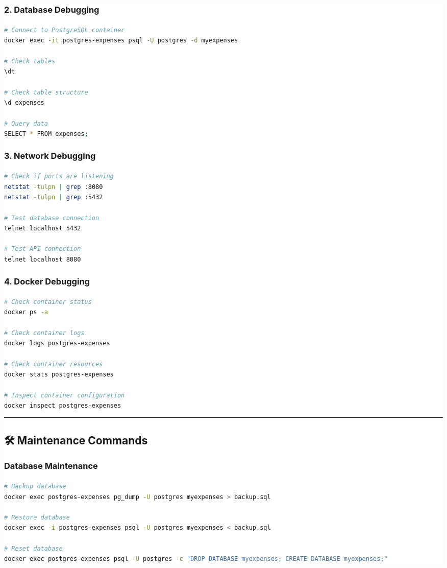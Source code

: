 ### 2. Database Debugging
```bash
# Connect to PostgreSQL container
docker exec -it postgres-expenses psql -U postgres -d myexpenses

# Check tables
\dt

# Check table structure
\d expenses

# Query data
SELECT * FROM expenses;
```

### 3. Network Debugging
```bash
# Check if ports are listening
netstat -tulpn | grep :8080
netstat -tulpn | grep :5432

# Test database connection
telnet localhost 5432

# Test API connection
telnet localhost 8080
```

### 4. Docker Debugging
```bash
# Check container status
docker ps -a

# Check container logs
docker logs postgres-expenses

# Check container resources
docker stats postgres-expenses

# Inspect container configuration
docker inspect postgres-expenses
```

---

## 🛠️ Maintenance Commands

### Database Maintenance
```bash
# Backup database
docker exec postgres-expenses pg_dump -U postgres myexpenses > backup.sql

# Restore database
docker exec -i postgres-expenses psql -U postgres myexpenses < backup.sql

# Reset database
docker exec postgres-expenses psql -U postgres -c "DROP DATABASE myexpenses; CREATE DATABASE myexpenses;"
```
